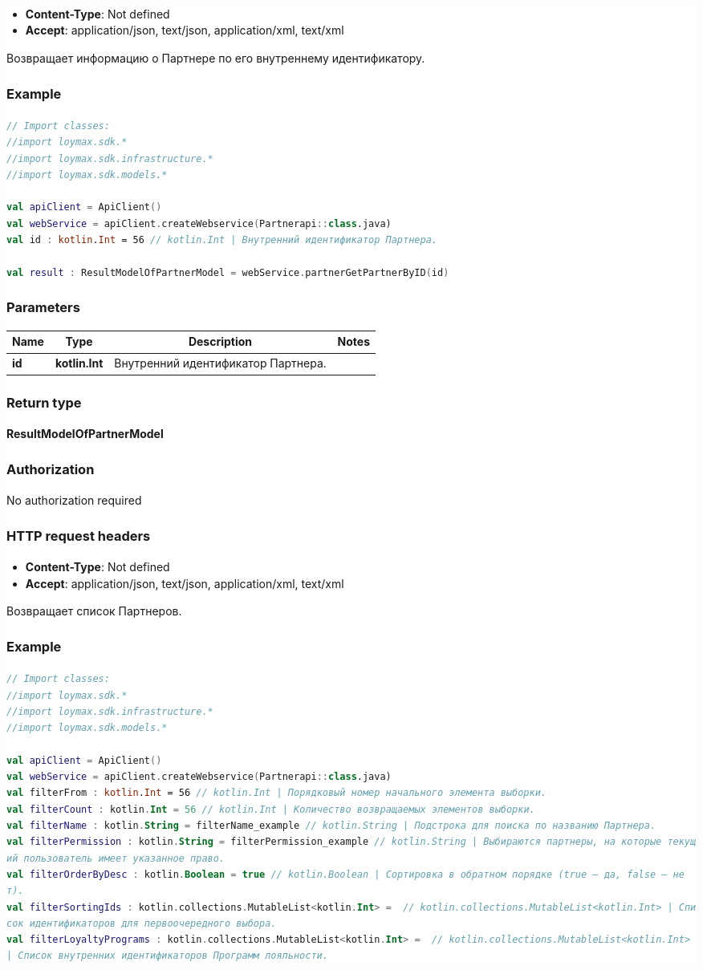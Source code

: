  - **Content-Type**: Not defined
 - **Accept**: application/json, text/json, application/xml, text/xml


Возвращает информацию о Партнере по его внутреннему идентификатору.

### Example
```kotlin
// Import classes:
//import loymax.sdk.*
//import loymax.sdk.infrastructure.*
//import loymax.sdk.models.*

val apiClient = ApiClient()
val webService = apiClient.createWebservice(Partnerapi::class.java)
val id : kotlin.Int = 56 // kotlin.Int | Внутренний идентификатор Партнера.

val result : ResultModelOfPartnerModel = webService.partnerGetPartnerByID(id)
```

### Parameters

Name | Type | Description  | Notes
------------- | ------------- | ------------- | -------------
 **id** | **kotlin.Int**| Внутренний идентификатор Партнера. |

### Return type

**ResultModelOfPartnerModel**

### Authorization

No authorization required

### HTTP request headers

 - **Content-Type**: Not defined
 - **Accept**: application/json, text/json, application/xml, text/xml


Возвращает список Партнеров.

### Example
```kotlin
// Import classes:
//import loymax.sdk.*
//import loymax.sdk.infrastructure.*
//import loymax.sdk.models.*

val apiClient = ApiClient()
val webService = apiClient.createWebservice(Partnerapi::class.java)
val filterFrom : kotlin.Int = 56 // kotlin.Int | Порядковый номер начального элемента выборки.
val filterCount : kotlin.Int = 56 // kotlin.Int | Количество возвращаемых элементов выборки.
val filterName : kotlin.String = filterName_example // kotlin.String | Подстрока для поиска по названию Партнера.
val filterPermission : kotlin.String = filterPermission_example // kotlin.String | Выбираются партнеры, на которые текущий пользователь имеет указанное право.
val filterOrderByDesc : kotlin.Boolean = true // kotlin.Boolean | Сортировка в обратном порядке (true — да, false — нет).
val filterSortingIds : kotlin.collections.MutableList<kotlin.Int> =  // kotlin.collections.MutableList<kotlin.Int> | Список идентификаторов для первоочередного выбора.
val filterLoyaltyPrograms : kotlin.collections.MutableList<kotlin.Int> =  // kotlin.collections.MutableList<kotlin.Int> | Список внутренних идентификаторов Программ лояльности.

```